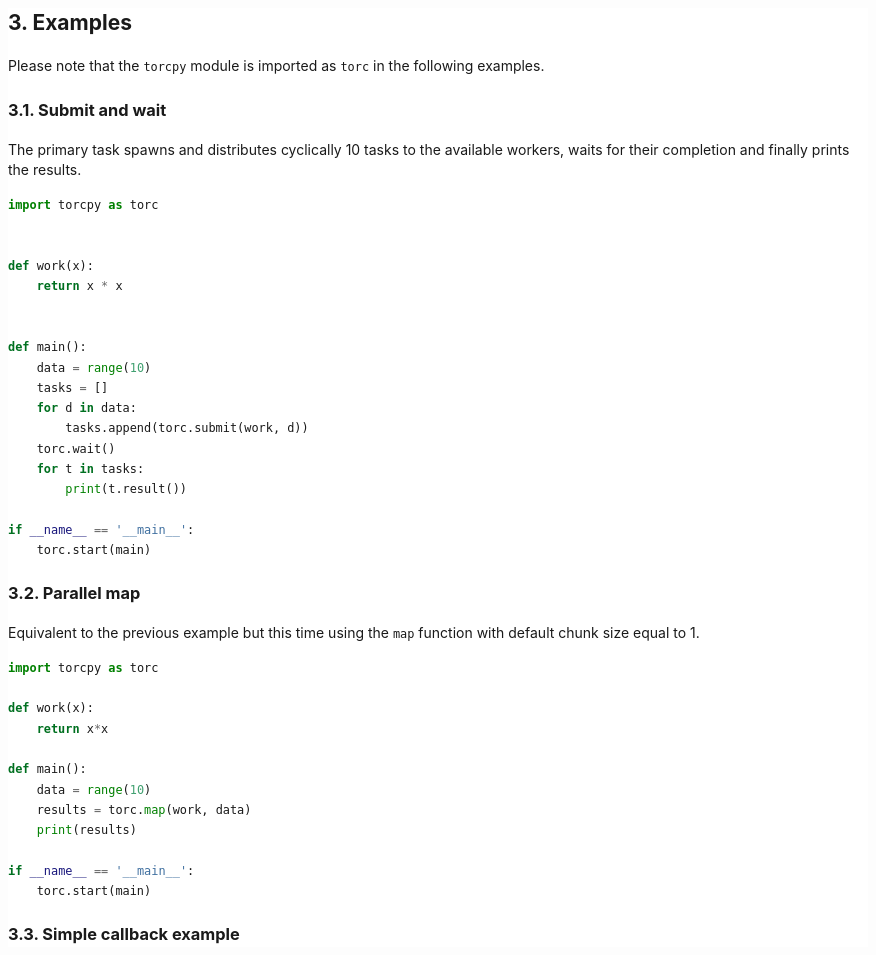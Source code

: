 ## 3. Examples

Please note that the `torcpy` module is imported as `torc` in the following examples.

### 3.1. Submit and wait

The primary task spawns and distributes cyclically 10 tasks to the available workers, waits for their completion and finally prints the results.

```python
import torcpy as torc


def work(x):
    return x * x


def main():
    data = range(10)
    tasks = []
    for d in data:
        tasks.append(torc.submit(work, d))
    torc.wait()
    for t in tasks:
        print(t.result())

if __name__ == '__main__':
    torc.start(main)
```

### 3.2. Parallel map

Equivalent to the previous example but this time using the `map` function with default chunk size equal to 1.

```python
import torcpy as torc

def work(x):
    return x*x

def main():
    data = range(10)
    results = torc.map(work, data)
    print(results)

if __name__ == '__main__':
    torc.start(main)
```    


### 3.3. Simple callback example
